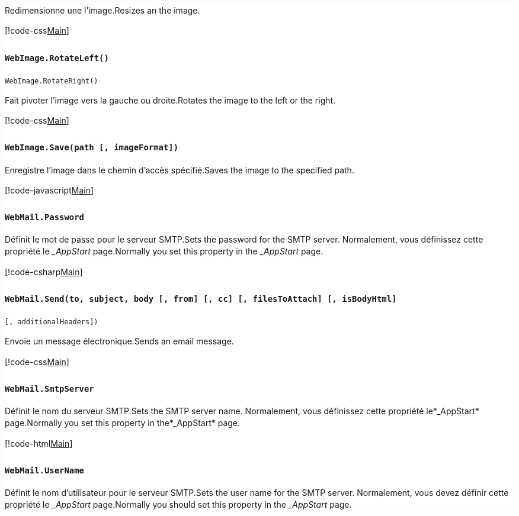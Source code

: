 <span data-ttu-id="e27ca-240">Redimensionne une l’image.</span><span class="sxs-lookup"><span data-stu-id="e27ca-240">Resizes an the image.</span></span>

[!code-css[Main](asp-net-web-pages-api-reference/samples/sample100.css)]

### `WebImage.RotateLeft()`  
`WebImage.RotateRight()`

<span data-ttu-id="e27ca-241">Fait pivoter l’image vers la gauche ou droite.</span><span class="sxs-lookup"><span data-stu-id="e27ca-241">Rotates the image to the left or the right.</span></span>

[!code-css[Main](asp-net-web-pages-api-reference/samples/sample101.css)]

### `WebImage.Save(path [, imageFormat])`

<span data-ttu-id="e27ca-242">Enregistre l’image dans le chemin d’accès spécifié.</span><span class="sxs-lookup"><span data-stu-id="e27ca-242">Saves the image to the specified path.</span></span>

[!code-javascript[Main](asp-net-web-pages-api-reference/samples/sample102.js)]

### `WebMail.Password`

<span data-ttu-id="e27ca-243">Définit le mot de passe pour le serveur SMTP.</span><span class="sxs-lookup"><span data-stu-id="e27ca-243">Sets the password for the SMTP server.</span></span> <span data-ttu-id="e27ca-244">Normalement, vous définissez cette propriété le  *\_AppStart* page.</span><span class="sxs-lookup"><span data-stu-id="e27ca-244">Normally you set this property in the *\_AppStart* page.</span></span>

[!code-csharp[Main](asp-net-web-pages-api-reference/samples/sample103.cs)]

### `WebMail.Send(to, subject, body [, from] [, cc] [, filesToAttach] [, isBodyHtml]`  
 `[, additionalHeaders])`

<span data-ttu-id="e27ca-245">Envoie un message électronique.</span><span class="sxs-lookup"><span data-stu-id="e27ca-245">Sends an email message.</span></span>

[!code-css[Main](asp-net-web-pages-api-reference/samples/sample104.css)]

### `WebMail.SmtpServer`

<span data-ttu-id="e27ca-246">Définit le nom du serveur SMTP.</span><span class="sxs-lookup"><span data-stu-id="e27ca-246">Sets the SMTP server name.</span></span> <span data-ttu-id="e27ca-247">Normalement, vous définissez cette propriété le*\_AppStart* page.</span><span class="sxs-lookup"><span data-stu-id="e27ca-247">Normally you set this property in the*\_AppStart* page.</span></span>

[!code-html[Main](asp-net-web-pages-api-reference/samples/sample105.html)]

### `WebMail.UserName`

<span data-ttu-id="e27ca-248">Définit le nom d’utilisateur pour le serveur SMTP.</span><span class="sxs-lookup"><span data-stu-id="e27ca-248">Sets the user name for the SMTP server.</span></span> <span data-ttu-id="e27ca-249">Normalement, vous devez définir cette propriété le  *\_AppStart* page.</span><span class="sxs-lookup"><span data-stu-id="e27ca-249">Normally you should set this property in the *\_AppStart* page.</span></span>
